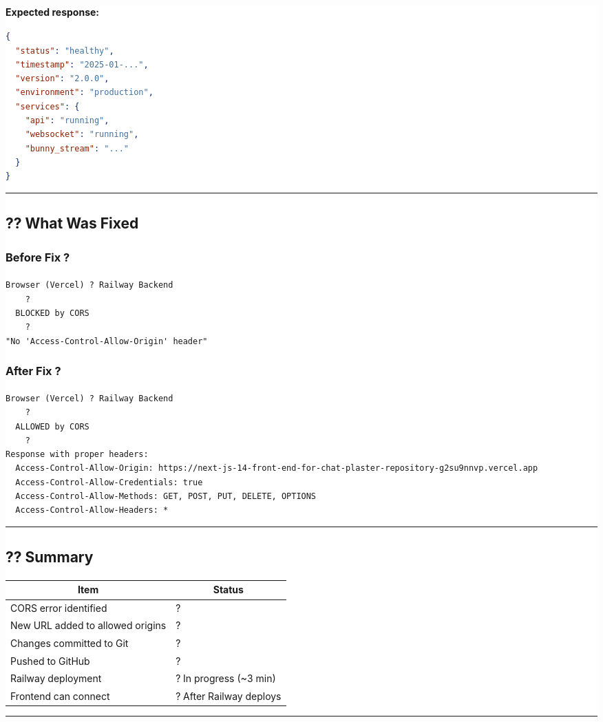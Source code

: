 **Expected response:**
```json
{
  "status": "healthy",
  "timestamp": "2025-01-...",
  "version": "2.0.0",
  "environment": "production",
  "services": {
    "api": "running",
    "websocket": "running",
    "bunny_stream": "..."
  }
}
```

---

## ?? What Was Fixed

### Before Fix ?
```
Browser (Vercel) ? Railway Backend
    ?
  BLOCKED by CORS
    ?
"No 'Access-Control-Allow-Origin' header"
```

### After Fix ?
```
Browser (Vercel) ? Railway Backend
    ?
  ALLOWED by CORS
    ?
Response with proper headers:
  Access-Control-Allow-Origin: https://next-js-14-front-end-for-chat-plaster-repository-g2su9nnvp.vercel.app
  Access-Control-Allow-Credentials: true
  Access-Control-Allow-Methods: GET, POST, PUT, DELETE, OPTIONS
  Access-Control-Allow-Headers: *
```

---

## ?? Summary

| Item | Status |
|------|--------|
| CORS error identified | ? |
| New URL added to allowed origins | ? |
| Changes committed to Git | ? |
| Pushed to GitHub | ? |
| Railway deployment | ? In progress (~3 min) |
| Frontend can connect | ? After Railway deploys |

---